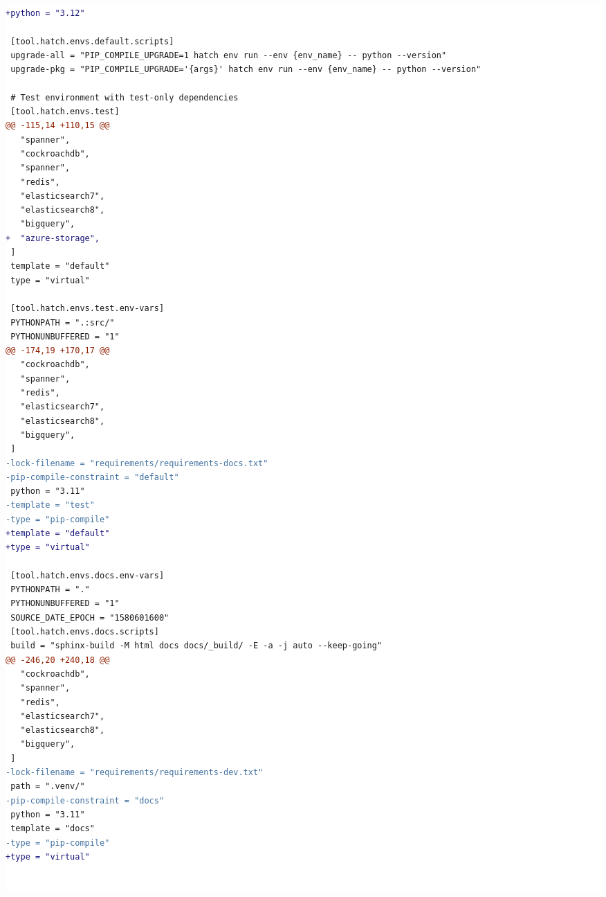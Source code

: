 ```diff
+python = "3.12"
 
 [tool.hatch.envs.default.scripts]
 upgrade-all = "PIP_COMPILE_UPGRADE=1 hatch env run --env {env_name} -- python --version"
 upgrade-pkg = "PIP_COMPILE_UPGRADE='{args}' hatch env run --env {env_name} -- python --version"
 
 # Test environment with test-only dependencies
 [tool.hatch.envs.test]
@@ -115,14 +110,15 @@
   "spanner",
   "cockroachdb",
   "spanner",
   "redis",
   "elasticsearch7",
   "elasticsearch8",
   "bigquery",
+  "azure-storage",
 ]
 template = "default"
 type = "virtual"
 
 [tool.hatch.envs.test.env-vars]
 PYTHONPATH = ".:src/"
 PYTHONUNBUFFERED = "1"
@@ -174,19 +170,17 @@
   "cockroachdb",
   "spanner",
   "redis",
   "elasticsearch7",
   "elasticsearch8",
   "bigquery",
 ]
-lock-filename = "requirements/requirements-docs.txt"
-pip-compile-constraint = "default"
 python = "3.11"
-template = "test"
-type = "pip-compile"
+template = "default"
+type = "virtual"
 
 [tool.hatch.envs.docs.env-vars]
 PYTHONPATH = "."
 PYTHONUNBUFFERED = "1"
 SOURCE_DATE_EPOCH = "1580601600"
 [tool.hatch.envs.docs.scripts]
 build = "sphinx-build -M html docs docs/_build/ -E -a -j auto --keep-going"
@@ -246,20 +240,18 @@
   "cockroachdb",
   "spanner",
   "redis",
   "elasticsearch7",
   "elasticsearch8",
   "bigquery",
 ]
-lock-filename = "requirements/requirements-dev.txt"
 path = ".venv/"
-pip-compile-constraint = "docs"
 python = "3.11"
 template = "docs"
-type = "pip-compile"
+type = "virtual"
 
 
```